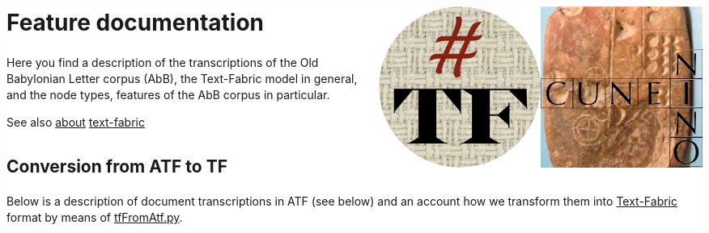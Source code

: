 <img src="images/ninologo.png" align="right" width="200"/>
<img src="images/tf.png" align="right" width="200"/>

Feature documentation
=====================

Here you find a description of the transcriptions of the Old Babylonian Letter corpus (AbB),
the Text-Fabric model in general, and the node types, features of the
AbB corpus in particular.

See also [about](about.md) [text-fabric](textfabric.md)

Conversion from ATF to TF
-------------------------

Below is a description of document transcriptions in
ATF (see below)
and an account how we transform them into
[Text-Fabric](https://annotation.github.io/text-fabric/) format by means of
[tfFromAtf.py](../programs/tfFromAtf.py).
